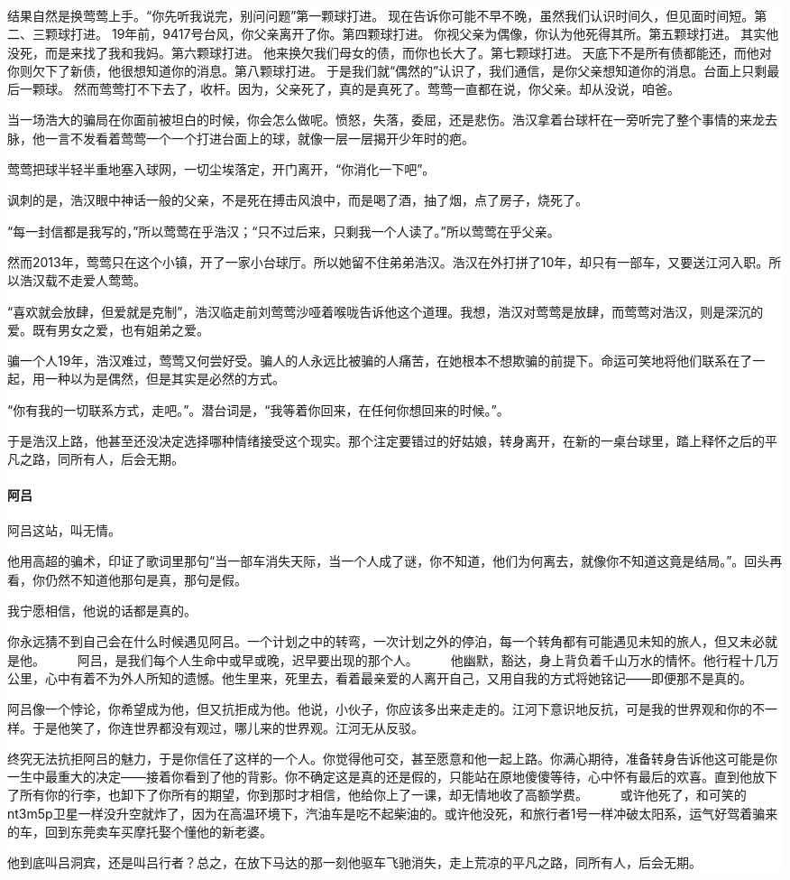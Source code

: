 
   结果自然是换莺莺上手。“你先听我说完，别问问题”第一颗球打进。
    现在告诉你可能不早不晚，虽然我们认识时间久，但见面时间短。第二、三颗球打进。
    19年前，9417号台风，你父亲离开了你。第四颗球打进。
    你视父亲为偶像，你认为他死得其所。第五颗球打进。
    其实他没死，而是来找了我和我妈。第六颗球打进。
    他来换欠我们母女的债，而你也长大了。第七颗球打进。
    天底下不是所有债都能还，而他对你则欠下了新债，他很想知道你的消息。第八颗球打进。
   于是我们就“偶然的”认识了，我们通信，是你父亲想知道你的消息。台面上只剩最后一颗球。
    然而莺莺打不下去了，收杆。因为，父亲死了，真的是真死了。莺莺一直都在说，你父亲。却从没说，咱爸。


   当一场浩大的骗局在你面前被坦白的时候，你会怎么做呢。愤怒，失落，委屈，还是悲伤。浩汉拿着台球杆在一旁听完了整个事情的来龙去脉，他一言不发看着莺莺一个一个打进台面上的球，就像一层一层揭开少年时的疤。


   莺莺把球半轻半重地塞入球网，一切尘埃落定，开门离开，“你消化一下吧”。


   讽刺的是，浩汉眼中神话一般的父亲，不是死在搏击风浪中，而是喝了酒，抽了烟，点了房子，烧死了。

   
   “每一封信都是我写的，”所以莺莺在乎浩汉；“只不过后来，只剩我一个人读了。”所以莺莺在乎父亲。


   然而2013年，莺莺只在这个小镇，开了一家小台球厅。所以她留不住弟弟浩汉。浩汉在外打拼了10年，却只有一部车，又要送江河入职。所以浩汉载不走爱人莺莺。


   “喜欢就会放肆，但爱就是克制”，浩汉临走前刘莺莺沙哑着喉咙告诉他这个道理。我想，浩汉对莺莺是放肆，而莺莺对浩汉，则是深沉的爱。既有男女之爱，也有姐弟之爱。


   骗一个人19年，浩汉难过，莺莺又何尝好受。骗人的人永远比被骗的人痛苦，在她根本不想欺骗的前提下。命运可笑地将他们联系在了一起，用一种以为是偶然，但是其实是必然的方式。

   
   “你有我的一切联系方式，走吧。”。潜台词是，“我等着你回来，在任何你想回来的时候。”。


   于是浩汉上路，他甚至还没决定选择哪种情绪接受这个现实。那个注定要错过的好姑娘，转身离开，在新的一桌台球里，踏上释怀之后的平凡之路，同所有人，后会无期。

#### 阿吕

阿吕这站，叫无情。


   他用高超的骗术，印证了歌词里那句“当一部车消失天际，当一个人成了谜，你不知道，他们为何离去，就像你不知道这竟是结局。”。回头再看，你仍然不知道他那句是真，那句是假。


   我宁愿相信，他说的话都是真的。


   你永远猜不到自己会在什么时候遇见阿吕。一个计划之中的转弯，一次计划之外的停泊，每一个转角都有可能遇见未知的旅人，但又未必就是他。 
 　　 
  阿吕，是我们每个人生命中或早或晚，迟早要出现的那个人。 
　　 
   他幽默，豁达，身上背负着千山万水的情怀。他行程十几万公里，心中有着不为外人所知的遗憾。他生里来，死里去，看着最亲爱的人离开自己，又用自我的方式将她铭记——即便那不是真的。 


   阿吕像一个悖论，你希望成为他，但又抗拒成为他。他说，小伙子，你应该多出来走走的。江河下意识地反抗，可是我的世界观和你的不一样。于是他笑了，你连世界都没有观过，哪儿来的世界观。江河无从反驳。


   终究无法抗拒阿吕的魅力，于是你信任了这样的一个人。你觉得他可交，甚至愿意和他一起上路。你满心期待，准备转身告诉他这可能是你一生中最重大的决定——接着你看到了他的背影。你不确定这是真的还是假的，只能站在原地傻傻等待，心中怀有最后的欢喜。直到他放下了所有你的行李，也卸下了你所有的期望，你到那时才相信，他给你上了一课，却无情地收了高额学费。 
　　
   或许他死了，和可笑的nt3m5p卫星一样没升空就炸了，因为在高温环境下，汽油车是吃不起柴油的。或许他没死，和旅行者1号一样冲破太阳系，运气好驾着骗来的车，回到东莞卖车买摩托娶个懂他的新老婆。


   他到底叫吕洞宾，还是叫吕行者？总之，在放下马达的那一刻他驱车飞驰消失，走上荒凉的平凡之路，同所有人，后会无期。
